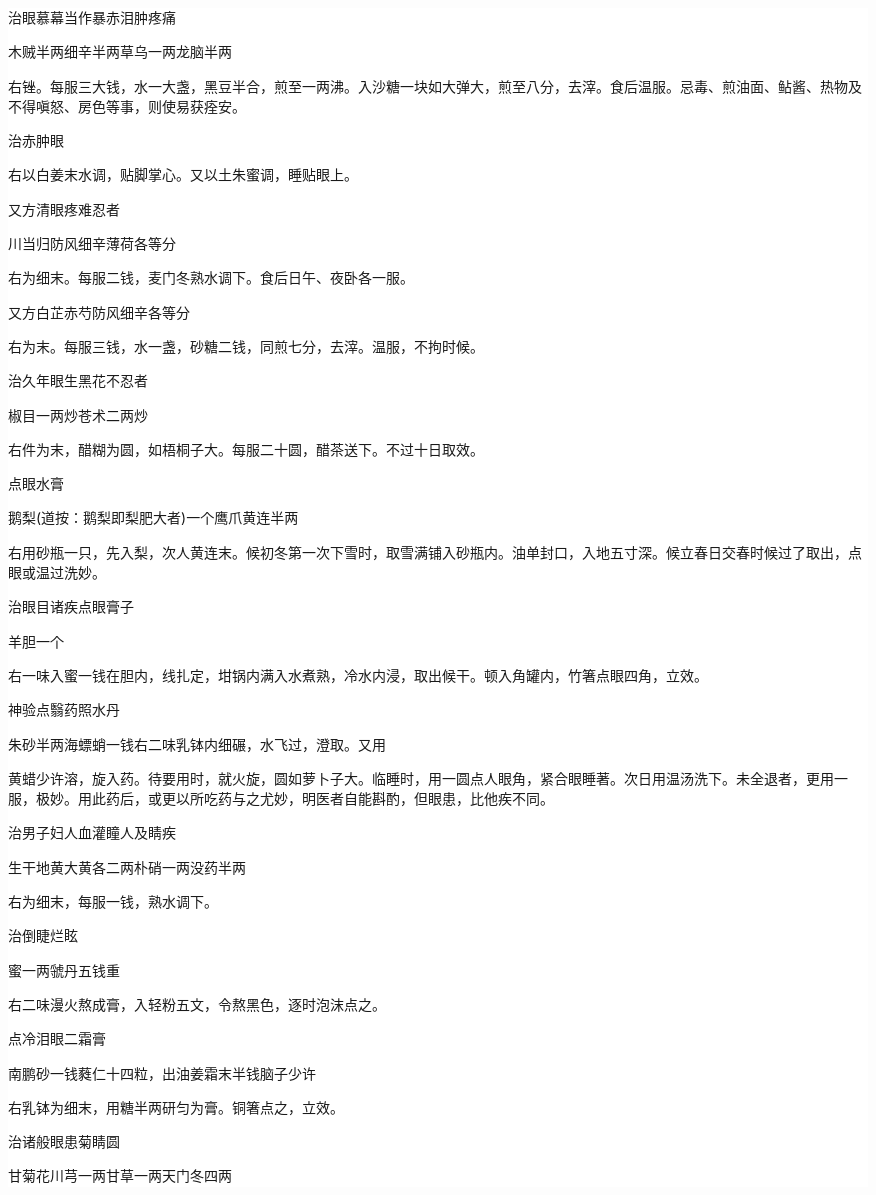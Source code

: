 治眼慕幕当作暴赤泪肿疼痛  

木贼半两细辛半两草乌一两龙脑半两  

右锉。每服三大钱，水一大盏，黑豆半合，煎至一两沸。入沙糖一块如大弹大，煎至八分，去滓。食后温服。忌毒、煎油面、鲇酱、热物及不得嗔怒、房色等事，则使易获痊安。  

治赤肿眼  

右以白姜末水调，贴脚掌心。又以土朱蜜调，睡贴眼上。  

又方清眼疼难忍者  

川当归防风细辛薄荷各等分  

右为细末。每服二钱，麦门冬熟水调下。食后日午、夜卧各一服。  

又方白芷赤芍防风细辛各等分  

右为末。每服三钱，水一盏，砂糖二钱，同煎七分，去滓。温服，不拘时候。  

治久年眼生黑花不忍者  

椒目一两炒苍术二两炒  

右件为末，醋糊为圆，如梧桐子大。每服二十圆，醋茶送下。不过十日取效。  

点眼水膏  

鹅梨(道按：鹅梨即梨肥大者)一个鹰爪黄连半两  

右用砂瓶一只，先入梨，次人黄连末。候初冬第一次下雪时，取雪满铺入砂瓶内。油单封口，入地五寸深。候立春日交春时候过了取出，点眼或温过洗妙。  

治眼目诸疾点眼膏子  

羊胆一个  

右一味入蜜一钱在胆内，线扎定，坩锅内满入水煮熟，冷水内浸，取出候干。顿入角罐内，竹箸点眼四角，立效。  

神验点翳药照水丹  

朱砂半两海螵蛸一钱右二味乳钵内细碾，水飞过，澄取。又用  

黄蜡少许溶，旋入药。待要用时，就火旋，圆如萝卜子大。临睡时，用一圆点人眼角，紧合眼睡著。次日用温汤洗下。未全退者，更用一服，极妙。用此药后，或更以所吃药与之尤妙，明医者自能斟酌，但眼患，比他疾不同。  

治男子妇人血灌瞳人及睛疾  

生干地黄大黄各二两朴硝一两没药半两  

右为细末，每服一钱，熟水调下。  

治倒睫烂眩  

蜜一两虢丹五钱重  

右二味漫火熬成膏，入轻粉五文，令熬黑色，逐时泡沫点之。  

点冷泪眼二霜膏  

南鹏砂一钱蕤仁十四粒，出油姜霜末半钱脑子少许  

右乳钵为细末，用糖半两研匀为膏。铜箸点之，立效。  

治诸般眼患菊睛圆  

甘菊花川芎一两甘草一两天门冬四两  
